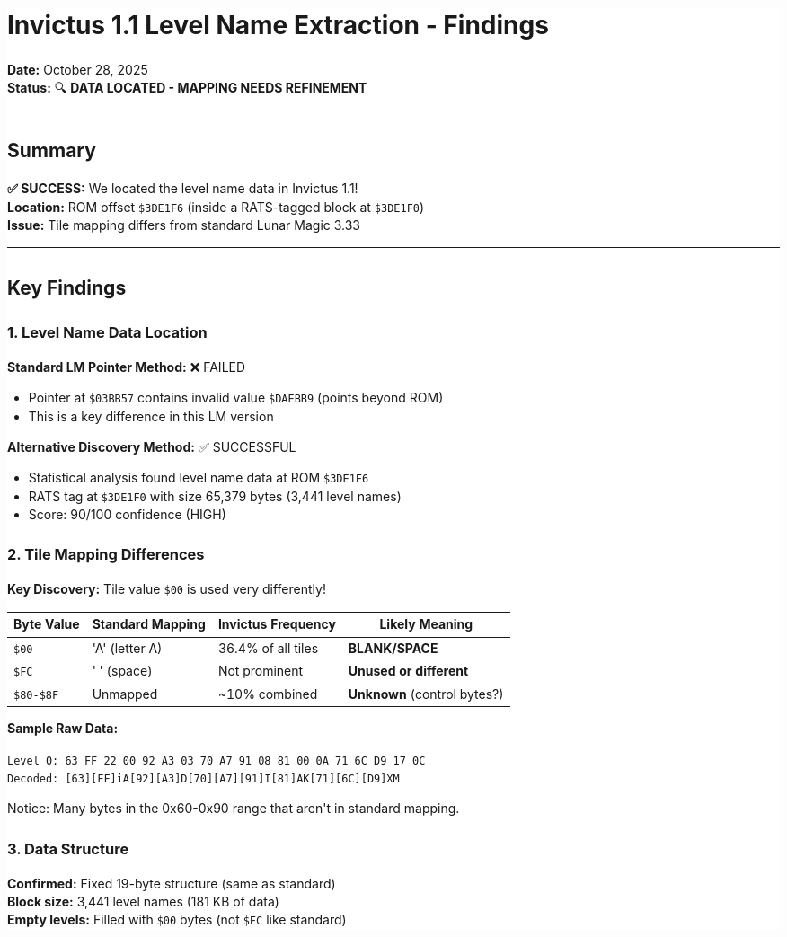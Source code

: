 # Invictus 1.1 Level Name Extraction - Findings
**Date:** October 28, 2025  
**Status:** 🔍 **DATA LOCATED - MAPPING NEEDS REFINEMENT**

---

## Summary

**✅ SUCCESS:** We located the level name data in Invictus 1.1!  
**Location:** ROM offset `$3DE1F6` (inside a RATS-tagged block at `$3DE1F0`)  
**Issue:** Tile mapping differs from standard Lunar Magic 3.33

---

## Key Findings

### 1. Level Name Data Location

**Standard LM Pointer Method:** ❌ FAILED  
- Pointer at `$03BB57` contains invalid value `$DAEBB9` (points beyond ROM)
- This is a key difference in this LM version

**Alternative Discovery Method:** ✅ SUCCESSFUL  
- Statistical analysis found level name data at ROM `$3DE1F6`
- RATS tag at `$3DE1F0` with size 65,379 bytes (3,441 level names)
- Score: 90/100 confidence (HIGH)

### 2. Tile Mapping Differences

**Key Discovery:** Tile value `$00` is used very differently!

| Byte Value | Standard Mapping | Invictus Frequency | Likely Meaning |
|------------|------------------|---------------------|----------------|
| `$00` | 'A' (letter A) | 36.4% of all tiles | **BLANK/SPACE** |
| `$FC` | ' ' (space) | Not prominent | **Unused or different** |
| `$80-$8F` | Unmapped | ~10% combined | **Unknown** (control bytes?) |

**Sample Raw Data:**
```
Level 0: 63 FF 22 00 92 A3 03 70 A7 91 08 81 00 0A 71 6C D9 17 0C
Decoded: [63][FF]iA[92][A3]D[70][A7][91]I[81]AK[71][6C][D9]XM
```

Notice: Many bytes in the 0x60-0x90 range that aren't in standard mapping.

### 3. Data Structure

**Confirmed:** Fixed 19-byte structure (same as standard)  
**Block size:** 3,441 level names (181 KB of data)  
**Empty levels:** Filled with `$00` bytes (not `$FC` like standard)
